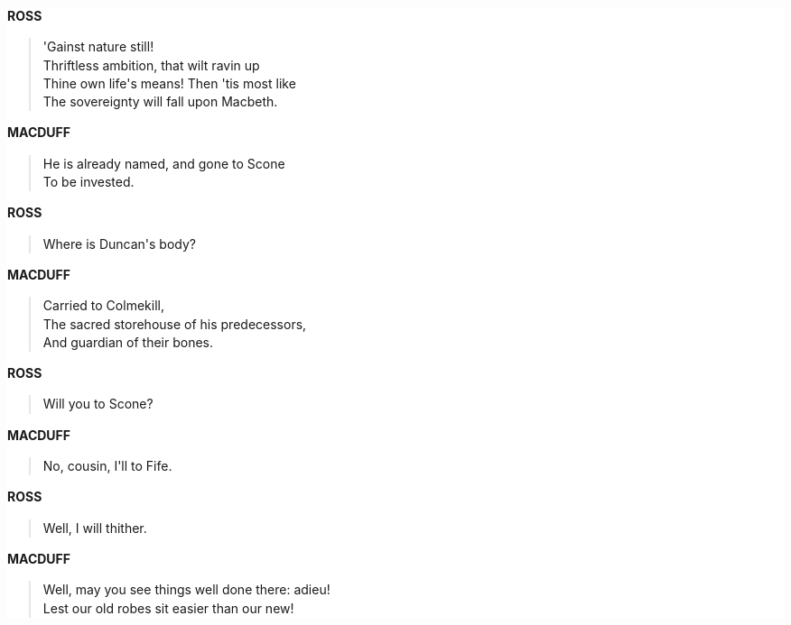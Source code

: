 <a name="speech12"><b>ROSS</b></a>
<blockquote>
<a name="2.4.34">'Gainst nature still!</a><br>
<a name="2.4.35">Thriftless ambition, that wilt ravin up</a><br>
<a name="2.4.36">Thine own life's means! Then 'tis most like</a><br>
<a name="2.4.37">The sovereignty will fall upon Macbeth.</a><br>
</blockquote>

<a name="speech13"><b>MACDUFF</b></a>
<blockquote>
<a name="2.4.38">He is already named, and gone to Scone</a><br>
<a name="2.4.39">To be invested.</a><br>
</blockquote>

<a name="speech14"><b>ROSS</b></a>
<blockquote>
<a name="2.4.40">                  Where is Duncan's body?</a><br>
</blockquote>

<a name="speech15"><b>MACDUFF</b></a>
<blockquote>
<a name="2.4.41">Carried to Colmekill,</a><br>
<a name="2.4.42">The sacred storehouse of his predecessors,</a><br>
<a name="2.4.43">And guardian of their bones.</a><br>
</blockquote>

<a name="speech16"><b>ROSS</b></a>
<blockquote>
<a name="2.4.44">Will you to Scone?</a><br>
</blockquote>

<a name="speech17"><b>MACDUFF</b></a>
<blockquote>
<a name="2.4.45">No, cousin, I'll to Fife.</a><br>
</blockquote>

<a name="speech18"><b>ROSS</b></a>
<blockquote>
<a name="2.4.46">Well, I will thither.</a><br>
</blockquote>

<a name="speech19"><b>MACDUFF</b></a>
<blockquote>
<a name="2.4.47">Well, may you see things well done there: adieu!</a><br>
<a name="2.4.48">Lest our old robes sit easier than our new!</a><br>
</blockquote>

